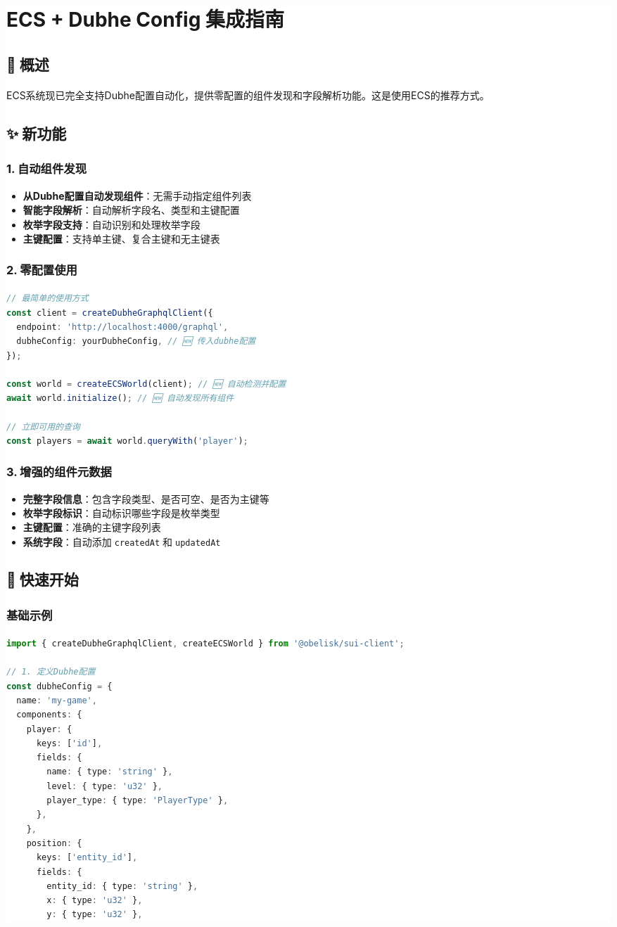 # ECS + Dubhe Config 集成指南

## 🎯 概述

ECS系统现已完全支持Dubhe配置自动化，提供零配置的组件发现和字段解析功能。这是使用ECS的推荐方式。

## ✨ 新功能

### 1. 自动组件发现
- **从Dubhe配置自动发现组件**：无需手动指定组件列表
- **智能字段解析**：自动解析字段名、类型和主键配置
- **枚举字段支持**：自动识别和处理枚举字段
- **主键配置**：支持单主键、复合主键和无主键表

### 2. 零配置使用
```typescript
// 最简单的使用方式
const client = createDubheGraphqlClient({
  endpoint: 'http://localhost:4000/graphql',
  dubheConfig: yourDubheConfig, // 🆕 传入dubhe配置
});

const world = createECSWorld(client); // 🆕 自动检测并配置
await world.initialize(); // 🆕 自动发现所有组件

// 立即可用的查询
const players = await world.queryWith('player');
```

### 3. 增强的组件元数据
- **完整字段信息**：包含字段类型、是否可空、是否为主键等
- **枚举字段标识**：自动标识哪些字段是枚举类型
- **主键配置**：准确的主键字段列表
- **系统字段**：自动添加 `createdAt` 和 `updatedAt`

## 🚀 快速开始

### 基础示例

```typescript
import { createDubheGraphqlClient, createECSWorld } from '@obelisk/sui-client';

// 1. 定义Dubhe配置
const dubheConfig = {
  name: 'my-game',
  components: {
    player: {
      keys: ['id'],
      fields: {
        name: { type: 'string' },
        level: { type: 'u32' },
        player_type: { type: 'PlayerType' },
      },
    },
    position: {
      keys: ['entity_id'],
      fields: {
        entity_id: { type: 'string' },
        x: { type: 'u32' },
        y: { type: 'u32' },
```